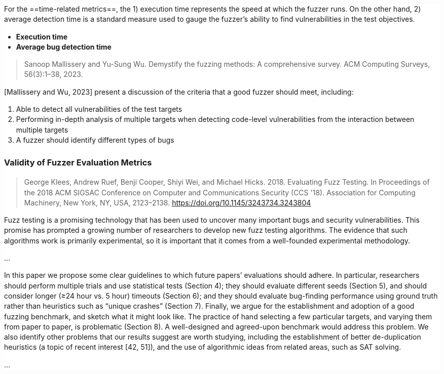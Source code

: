  For the ==time-related metrics==, the 1) execution time represents the speed at which the fuzzer runs. On the other hand, 2) average detection time is a standard measure used to gauge the fuzzer’s ability to find vulnerabilities in the test objectives.
- **Execution time**
- **Average bug detection time**

> Sanoop Mallissery and Yu-Sung Wu. Demystify the fuzzing methods: A comprehensive survey. ACM Computing Surveys, 56(3):1–38, 2023.

[Mallissery and Wu, 2023] present a discussion of the criteria that a good fuzzer should meet, including:
1. Able to detect all vulnerabilities of the test targets 
2. Performing in-depth analysis of multiple targets when detecting code-level vulnerabilities from the interaction between multiple targets 
3. A fuzzer should identify different types of bugs


### Validity of Fuzzer Evaluation Metrics
> George Klees, Andrew Ruef, Benji Cooper, Shiyi Wei, and Michael Hicks. 2018. Evaluating Fuzz Testing. In Proceedings of the 2018 ACM SIGSAC Conference on Computer and Communications Security (CCS '18). Association for Computing Machinery, New York, NY, USA, 2123–2138. https://doi.org/10.1145/3243734.3243804

Fuzz testing is a promising technology that has been used to uncover many important bugs and security vulnerabilities. This promise has prompted a growing number of researchers to develop new fuzz testing algorithms. The evidence that such algorithms work is primarily experimental, so it is important that it comes from a well-founded experimental methodology.

...

In this paper we propose some clear guidelines to which future papers’ evaluations should adhere. In particular, researchers should perform multiple trials and use statistical tests (Section 4); they should evaluate different seeds (Section 5), and should consider longer (≥24 hour vs. 5 hour) timeouts (Section 6); and they should evaluate bug-finding performance using ground truth rather than heuristics such as “unique crashes” (Section 7). Finally, we argue for the establishment and adoption of a good fuzzing benchmark, and sketch what it might look like. The practice of hand selecting a few particular targets, and varying them from paper to paper, is problematic (Section 8). A well-designed and agreed-upon benchmark would address this problem. We also identify other problems that our results suggest are worth studying, including the establishment of better de-duplication heuristics (a topic of recent interest [42, 51]), and the use of algorithmic ideas from related areas, such as SAT solving.

...


[模糊测试简介 | CSDN]: https://blog.csdn.net/kelxLZ/article/details/112067973
[👍 Fuzzing技术总结（Brief Surveys on Fuzz Testing） - wcventure的文章 - 知乎]: https://zhuanlan.zhihu.com/p/43432370
[Fuzz快速上手指南]: https://wjk.moe/2023/Fuzz%E5%BF%AB%E9%80%9F%E4%B8%8A%E6%89%8B%E6%8C%87%E5%8D%97/
[AFL使用指南]: https://www.cnblogs.com/tomyyyyy/articles/13610206.html
[AFL漏洞挖掘技术漫谈（一）：用AFL开始你的第一次Fuzzing | freebuf (2018)]: https://www.freebuf.com/system/191543.html
[Fuzz结果分析和代码覆盖率 (2018)]: https://www.cnblogs.com/tomyyyyy/articles/13608791.html
[探究：软件工程中的test oracle到底是什么意思？ | CSDN]: https://dalewushuang.blog.csdn.net/article/details/83893881?fromshare=blogdetail&sharetype=blogdetail&sharerId=83893881&sharerefer=PC&sharesource=weixin_43336330&sharefrom=from_link
[Instrumentation 与 Profiling | CSDN]: https://blog.csdn.net/fenng/article/details/81362183?fromshare=blogdetail&sharetype=blogdetail&sharerId=81362183&sharerefer=PC&sharesource=weixin_43336330&sharefrom=from_link
